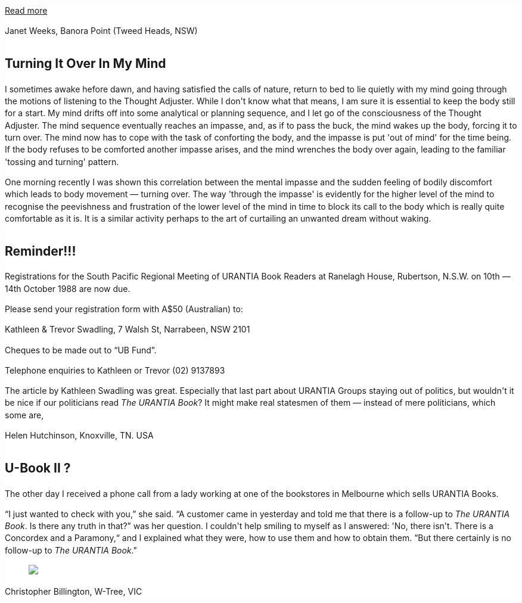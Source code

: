 [Read more](/en/article/Janet_Weeks/Ingredients_For_Problem_Solving)

Janet Weeks, Banora Point (Tweed Heads, NSW)

## Turning It Over In My Mind

I sometimes awake hefore dawn, and having satisfied the calls of nature, return to bed to lie quietly with my mind going through the motions of listening to the Thought Adjuster. While I don't know what that means, I am sure it is essential to keep the body still for a start. My mind drifts off into some analytical or planning sequence, and I let go of the consciousness of the Thought Adjuster. The mind sequence eventually reaches an impasse, and, as if to pass the buck, the mind wakes up the body, forcing it to turn over. The mind now has to cope with the task of conforting the body, and the impasse is put 'out of mind' for the time being. If the body refuses to be comforted another impasse arises, and the mind wrenches the body over again, leading to the familiar 'tossing and turning' pattern.

One morning recently I was shown this correlation between the mental impasse and the sudden feeling of bodily discomfort which leads to body movement — turning over. The way 'through the impasse' is evidently for the higher level of the mind to recognise the peevishness and frustration of the lower level of the mind in time to block its call to the body which is really quite comfortable as it is. It is a similar activity perhaps to the art of curtailing an unwanted dream without waking.

## Reminder!!!

Registrations for the South Pacific Regional Meeting of URANTIA Book Readers at Ranelagh House, Rubertson, N.S.W. on 10th — 14th October 1988 are now due.

Please send your registration form with A\$50 (Australian) to:

Kathleen \& Trevor Swadling, 7 Walsh St, Narrabeen, NSW 2101

Cheques to be made out to “UB Fund”.

Telephone enquiries to Kathleen or Trevor (02) 9137893

The article by Kathleen Swadling was great. Especially that last part about URANTIA Groups staying out of politics, but wouldn't it be nice if our politicians read _The URANTIA Book_? It might make real statesmen of them — instead of mere politicians, which some are,

Helen Hutchinson, Knoxville, TN. USA

## U-Book II ?

The other day I received a phone call from a lady working at one of the bookstores in Melbourne which sells URANTIA Books.

“I just wanted to check with you,” she said. “A customer came in yesterday and told me that there is a follow-up to _The URANTIA Book_. Is there any truth in that?” was her question. I couldn't help smiling to myself as I answered: 'No, there isn't. There is a Concordex and a Paramony,“ and I explained what they were, how to use them and how to obtain them. ”But there certainly is no follow-up to _The URANTIA Book_."

<figure id="Figure_1" class="image urantiapedia" alt="U 2">
<img src="/image/article/606/u2.jpg">
</figure>

Christopher Billington, W-Tree, VIC